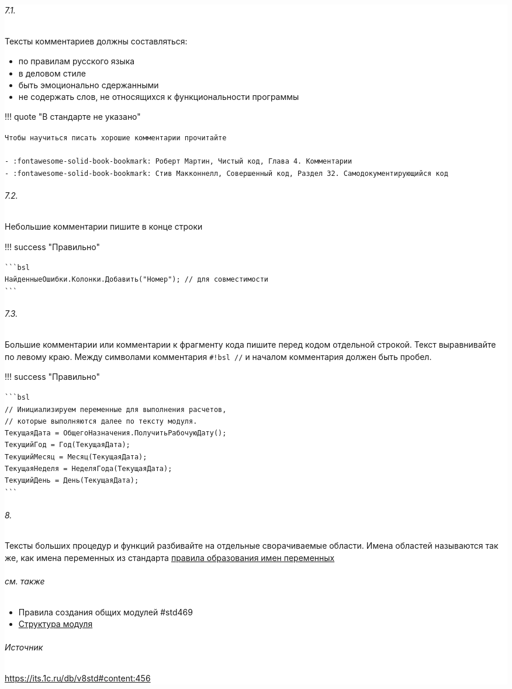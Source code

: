 ###### 7.1.

Тексты комментариев должны составляться:

- по правилам русского языка
- в деловом стиле
- быть эмоционально сдержанными
- не содержать слов, не относящихся к функциональности программы

!!! quote "В стандарте не указано"

    Чтобы научиться писать хорошие комментарии прочитайте
    
    - :fontawesome-solid-book-bookmark: Роберт Мартин, Чистый код, Глава 4. Комментарии
    - :fontawesome-solid-book-bookmark: Стив Макконнелл, Совершенный код, Раздел 32. Самодокументирующийся код

###### 7.2.

Небольшие комментарии пишите в конце строки

!!! success "Правильно"

    ```bsl
    НайденныеОшибки.Колонки.Добавить("Номер"); // для совместимости
    ```

###### 7.3.

Большие комментарии или комментарии к фрагменту кода пишите перед кодом отдельной строкой.
Текст выравнивайте по левому краю. 
Между символами комментария `#!bsl //` и началом комментария должен быть пробел.

!!! success "Правильно"

    ```bsl
    // Инициализируем переменные для выполнения расчетов,
    // которые выполняются далее по тексту модуля.
    ТекущаяДата = ОбщегоНазначения.ПолучитьРабочуюДату(); 
    ТекущийГод = Год(ТекущаяДата); 
    ТекущийМесяц = Месяц(ТекущаяДата); 
    ТекущаяНеделя = НеделяГода(ТекущаяДата); 
    ТекущийДень = День(ТекущаяДата);
    ```

###### 8.

Тексты больших процедур и функций разбивайте на отдельные сворачиваемые области. 
Имена областей называются так же, как имена переменных из стандарта [правила образования имен переменных](454.md)

###### см. также

- Правила создания общих модулей #std469
- [Структура модуля](455.md)

###### Источник

https://its.1c.ru/db/v8std#content:456
